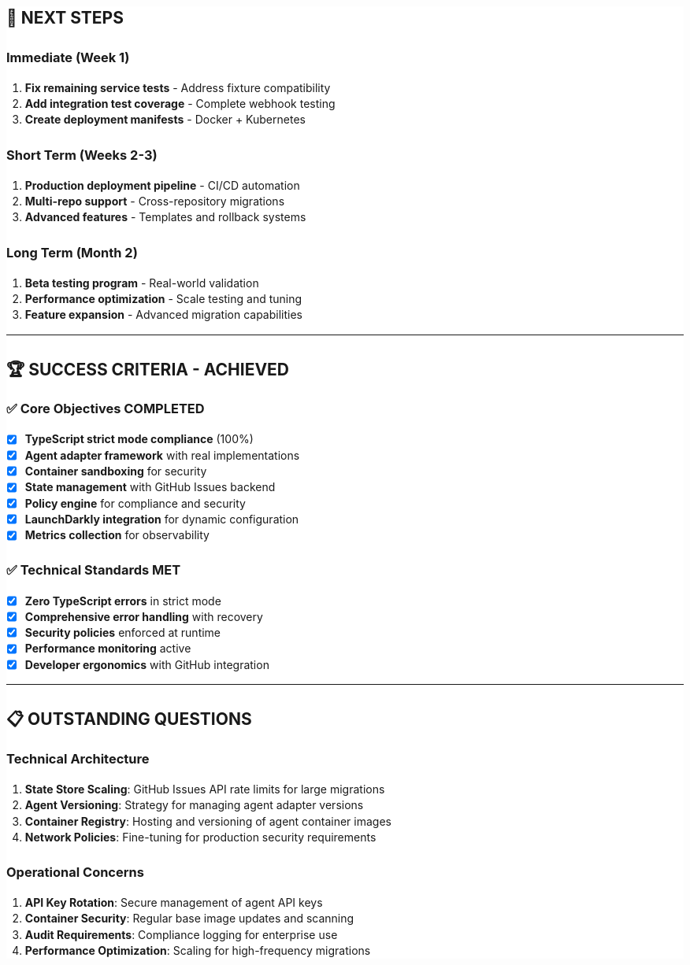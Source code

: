 
## 🎯 **NEXT STEPS**

### **Immediate (Week 1)**
1. **Fix remaining service tests** - Address fixture compatibility
2. **Add integration test coverage** - Complete webhook testing  
3. **Create deployment manifests** - Docker + Kubernetes

### **Short Term (Weeks 2-3)**
1. **Production deployment pipeline** - CI/CD automation
2. **Multi-repo support** - Cross-repository migrations
3. **Advanced features** - Templates and rollback systems

### **Long Term (Month 2)**
1. **Beta testing program** - Real-world validation
2. **Performance optimization** - Scale testing and tuning
3. **Feature expansion** - Advanced migration capabilities

---

## 🏆 **SUCCESS CRITERIA - ACHIEVED**

### ✅ **Core Objectives COMPLETED**
- [x] **TypeScript strict mode compliance** (100%)
- [x] **Agent adapter framework** with real implementations
- [x] **Container sandboxing** for security
- [x] **State management** with GitHub Issues backend
- [x] **Policy engine** for compliance and security
- [x] **LaunchDarkly integration** for dynamic configuration
- [x] **Metrics collection** for observability

### ✅ **Technical Standards MET**
- [x] **Zero TypeScript errors** in strict mode
- [x] **Comprehensive error handling** with recovery
- [x] **Security policies** enforced at runtime
- [x] **Performance monitoring** active
- [x] **Developer ergonomics** with GitHub integration

---

## 📋 **OUTSTANDING QUESTIONS**

### **Technical Architecture**
1. **State Store Scaling**: GitHub Issues API rate limits for large migrations
2. **Agent Versioning**: Strategy for managing agent adapter versions
3. **Container Registry**: Hosting and versioning of agent container images
4. **Network Policies**: Fine-tuning for production security requirements

### **Operational Concerns**
1. **API Key Rotation**: Secure management of agent API keys
2. **Container Security**: Regular base image updates and scanning
3. **Audit Requirements**: Compliance logging for enterprise use
4. **Performance Optimization**: Scaling for high-frequency migrations
